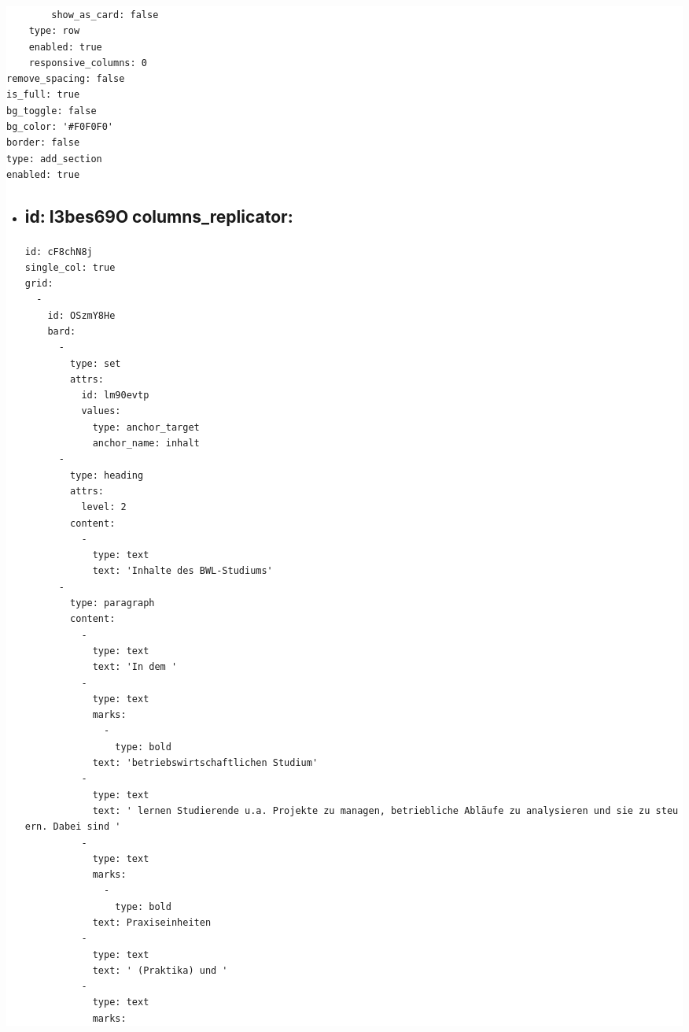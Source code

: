             show_as_card: false
        type: row
        enabled: true
        responsive_columns: 0
    remove_spacing: false
    is_full: true
    bg_toggle: false
    bg_color: '#F0F0F0'
    border: false
    type: add_section
    enabled: true
  -
    id: I3bes69O
    columns_replicator:
      -
        id: cF8chN8j
        single_col: true
        grid:
          -
            id: OSzmY8He
            bard:
              -
                type: set
                attrs:
                  id: lm90evtp
                  values:
                    type: anchor_target
                    anchor_name: inhalt
              -
                type: heading
                attrs:
                  level: 2
                content:
                  -
                    type: text
                    text: 'Inhalte des BWL-Studiums'
              -
                type: paragraph
                content:
                  -
                    type: text
                    text: 'In dem '
                  -
                    type: text
                    marks:
                      -
                        type: bold
                    text: 'betriebswirtschaftlichen Studium'
                  -
                    type: text
                    text: ' lernen Studierende u.a. Projekte zu managen, betriebliche Abläufe zu analysieren und sie zu steuern. Dabei sind '
                  -
                    type: text
                    marks:
                      -
                        type: bold
                    text: Praxiseinheiten
                  -
                    type: text
                    text: ' (Praktika) und '
                  -
                    type: text
                    marks: